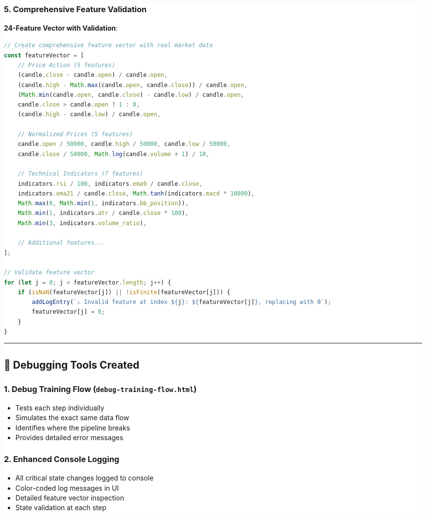 ### 5. **Comprehensive Feature Validation**

**24-Feature Vector with Validation**:
```javascript
// Create comprehensive feature vector with real market data
const featureVector = [
    // Price Action (5 features)
    (candle.close - candle.open) / candle.open,
    (candle.high - Math.max(candle.open, candle.close)) / candle.open,
    (Math.min(candle.open, candle.close) - candle.low) / candle.open,
    candle.close > candle.open ? 1 : 0,
    (candle.high - candle.low) / candle.open,
    
    // Normalized Prices (5 features)
    candle.open / 50000, candle.high / 50000, candle.low / 50000,
    candle.close / 50000, Math.log(candle.volume + 1) / 10,
    
    // Technical Indicators (7 features)
    indicators.rsi / 100, indicators.ema9 / candle.close,
    indicators.ema21 / candle.close, Math.tanh(indicators.macd * 10000),
    Math.max(0, Math.min(1, indicators.bb_position)),
    Math.min(1, indicators.atr / candle.close * 100),
    Math.min(3, indicators.volume_ratio),
    
    // Additional features...
];

// Validate feature vector
for (let j = 0; j < featureVector.length; j++) {
    if (isNaN(featureVector[j]) || !isFinite(featureVector[j])) {
        addLogEntry(`⚠️ Invalid feature at index ${j}: ${featureVector[j]}, replacing with 0`);
        featureVector[j] = 0;
    }
}
```

---

## 🧪 **Debugging Tools Created**

### 1. **Debug Training Flow** (`debug-training-flow.html`)
- Tests each step individually
- Simulates the exact same data flow
- Identifies where the pipeline breaks
- Provides detailed error messages

### 2. **Enhanced Console Logging**
- All critical state changes logged to console
- Color-coded log messages in UI
- Detailed feature vector inspection
- State validation at each step
